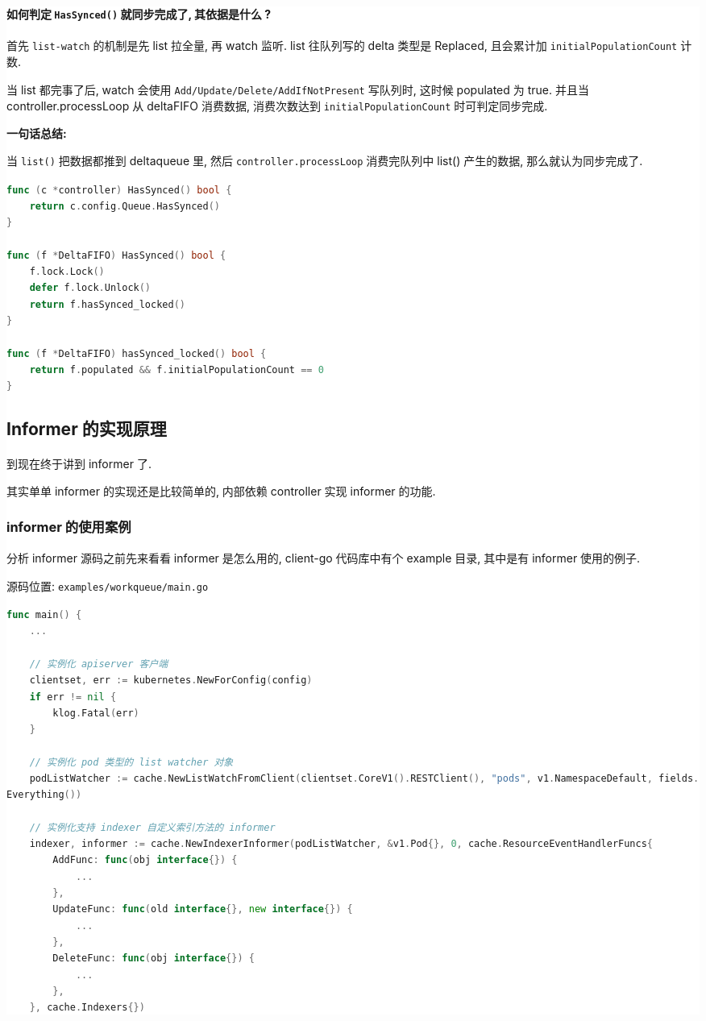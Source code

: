 #### 如何判定 `HasSynced()` 就同步完成了, 其依据是什么 ?

首先 `list-watch` 的机制是先 list 拉全量, 再 watch 监听. list 往队列写的 delta 类型是 Replaced, 且会累计加 `initialPopulationCount` 计数. 

当 list 都完事了后, watch 会使用 `Add/Update/Delete/AddIfNotPresent` 写队列时, 这时候 populated 为 true. 并且当 controller.processLoop 从 deltaFIFO 消费数据, 消费次数达到 `initialPopulationCount` 时可判定同步完成.

**一句话总结:**

当 `list()` 把数据都推到 deltaqueue 里, 然后 `controller.processLoop` 消费完队列中 list() 产生的数据, 那么就认为同步完成了.

```go
func (c *controller) HasSynced() bool {
	return c.config.Queue.HasSynced()
}

func (f *DeltaFIFO) HasSynced() bool {
	f.lock.Lock()
	defer f.lock.Unlock()
	return f.hasSynced_locked()
}

func (f *DeltaFIFO) hasSynced_locked() bool {
	return f.populated && f.initialPopulationCount == 0
}
```

## Informer 的实现原理

到现在终于讲到 informer 了. 

其实单单 informer 的实现还是比较简单的, 内部依赖 controller 实现 informer 的功能.

### informer 的使用案例

分析 informer 源码之前先来看看 informer 是怎么用的, client-go 代码库中有个 example 目录, 其中是有 informer 使用的例子.

源码位置: `examples/workqueue/main.go`

```go
func main() {
	...

	// 实例化 apiserver 客户端
	clientset, err := kubernetes.NewForConfig(config)
	if err != nil {
		klog.Fatal(err)
	}

	// 实例化 pod 类型的 list watcher 对象
	podListWatcher := cache.NewListWatchFromClient(clientset.CoreV1().RESTClient(), "pods", v1.NamespaceDefault, fields.Everything())

	// 实例化支持 indexer 自定义索引方法的 informer
	indexer, informer := cache.NewIndexerInformer(podListWatcher, &v1.Pod{}, 0, cache.ResourceEventHandlerFuncs{
		AddFunc: func(obj interface{}) {
			...
		},
		UpdateFunc: func(old interface{}, new interface{}) {
			...
		},
		DeleteFunc: func(obj interface{}) {
			...
		},
	}, cache.Indexers{})
```